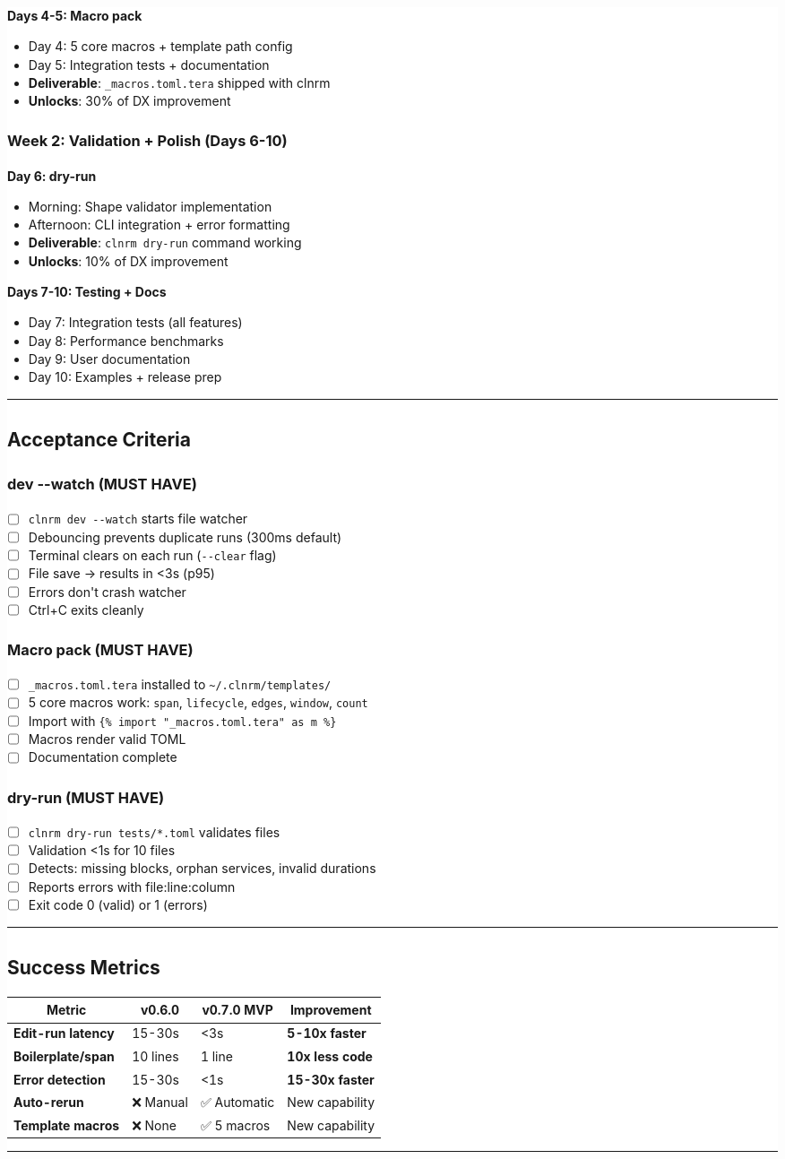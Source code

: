 **Days 4-5: Macro pack**
- Day 4: 5 core macros + template path config
- Day 5: Integration tests + documentation
- **Deliverable**: `_macros.toml.tera` shipped with clnrm
- **Unlocks**: 30% of DX improvement

### Week 2: Validation + Polish (Days 6-10)

**Day 6: dry-run**
- Morning: Shape validator implementation
- Afternoon: CLI integration + error formatting
- **Deliverable**: `clnrm dry-run` command working
- **Unlocks**: 10% of DX improvement

**Days 7-10: Testing + Docs**
- Day 7: Integration tests (all features)
- Day 8: Performance benchmarks
- Day 9: User documentation
- Day 10: Examples + release prep

---

## Acceptance Criteria

### dev --watch (MUST HAVE)
- [ ] `clnrm dev --watch` starts file watcher
- [ ] Debouncing prevents duplicate runs (300ms default)
- [ ] Terminal clears on each run (`--clear` flag)
- [ ] File save → results in <3s (p95)
- [ ] Errors don't crash watcher
- [ ] Ctrl+C exits cleanly

### Macro pack (MUST HAVE)
- [ ] `_macros.toml.tera` installed to `~/.clnrm/templates/`
- [ ] 5 core macros work: `span`, `lifecycle`, `edges`, `window`, `count`
- [ ] Import with `{% import "_macros.toml.tera" as m %}`
- [ ] Macros render valid TOML
- [ ] Documentation complete

### dry-run (MUST HAVE)
- [ ] `clnrm dry-run tests/*.toml` validates files
- [ ] Validation <1s for 10 files
- [ ] Detects: missing blocks, orphan services, invalid durations
- [ ] Reports errors with file:line:column
- [ ] Exit code 0 (valid) or 1 (errors)

---

## Success Metrics

| Metric | v0.6.0 | v0.7.0 MVP | Improvement |
|--------|--------|-----------|-------------|
| **Edit-run latency** | 15-30s | <3s | **5-10x faster** |
| **Boilerplate/span** | 10 lines | 1 line | **10x less code** |
| **Error detection** | 15-30s | <1s | **15-30x faster** |
| **Auto-rerun** | ❌ Manual | ✅ Automatic | New capability |
| **Template macros** | ❌ None | ✅ 5 macros | New capability |

---